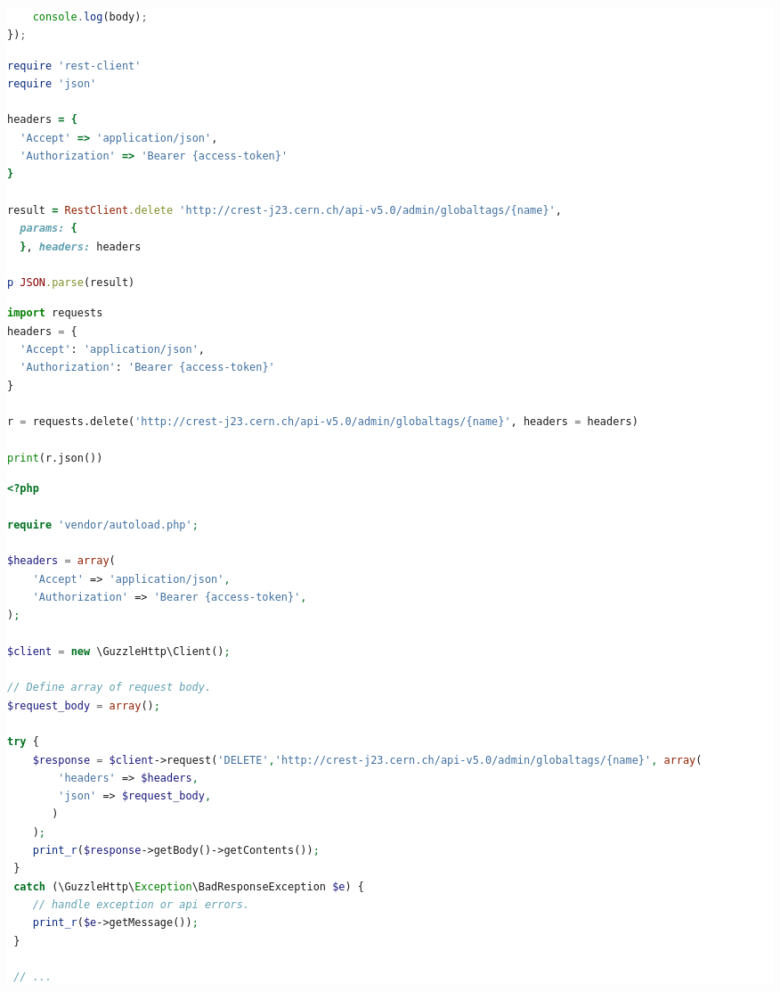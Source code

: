 ```javascript
    console.log(body);
});

```

```ruby
require 'rest-client'
require 'json'

headers = {
  'Accept' => 'application/json',
  'Authorization' => 'Bearer {access-token}'
}

result = RestClient.delete 'http://crest-j23.cern.ch/api-v5.0/admin/globaltags/{name}',
  params: {
  }, headers: headers

p JSON.parse(result)

```

```python
import requests
headers = {
  'Accept': 'application/json',
  'Authorization': 'Bearer {access-token}'
}

r = requests.delete('http://crest-j23.cern.ch/api-v5.0/admin/globaltags/{name}', headers = headers)

print(r.json())

```

```php
<?php

require 'vendor/autoload.php';

$headers = array(
    'Accept' => 'application/json',
    'Authorization' => 'Bearer {access-token}',
);

$client = new \GuzzleHttp\Client();

// Define array of request body.
$request_body = array();

try {
    $response = $client->request('DELETE','http://crest-j23.cern.ch/api-v5.0/admin/globaltags/{name}', array(
        'headers' => $headers,
        'json' => $request_body,
       )
    );
    print_r($response->getBody()->getContents());
 }
 catch (\GuzzleHttp\Exception\BadResponseException $e) {
    // handle exception or api errors.
    print_r($e->getMessage());
 }

 // ...
```